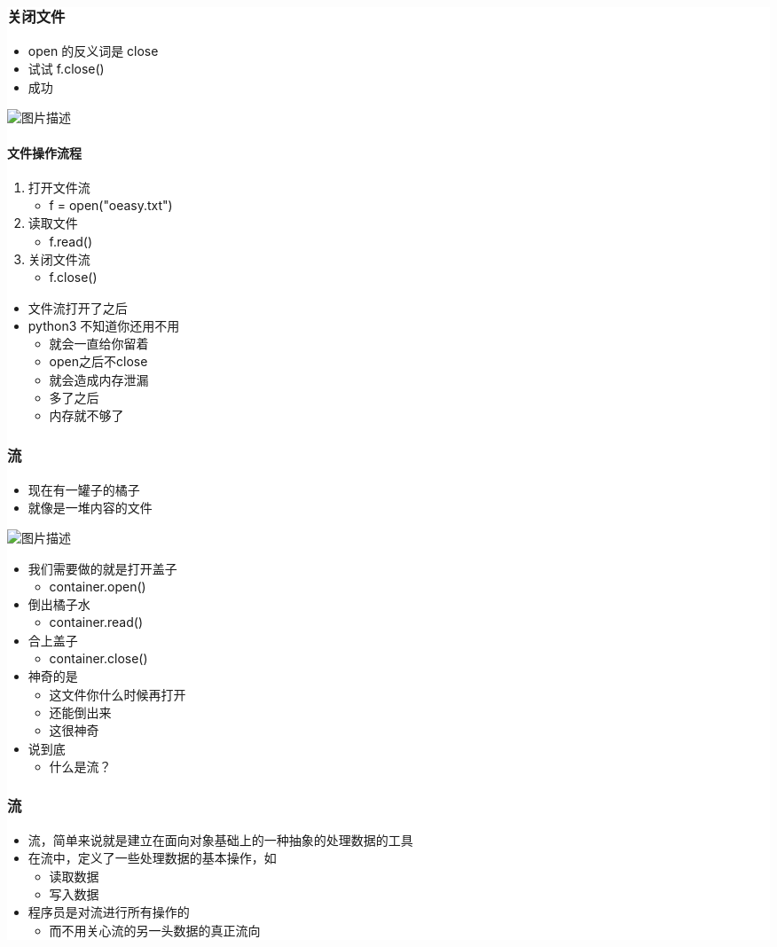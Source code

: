 ### 关闭文件

- open 的反义词是 close
- 试试 f.close()
- 成功

![图片描述](https://doc.shiyanlou.com/courses/uid1190679-20210823-1629685896460)

#### 文件操作流程

1. 打开文件流
   - f = open("oeasy.txt")
2. 读取文件
   - f.read()
3. 关闭文件流
   - f.close()

- 文件流打开了之后
- python3 不知道你还用不用
	- 就会一直给你留着
	- open之后不close
	- 就会造成内存泄漏
	- 多了之后
	- 内存就不够了

### 流

- 现在有一罐子的橘子
- 就像是一堆内容的文件

![图片描述](https://doc.shiyanlou.com/courses/uid1190679-20211102-1635851858279)

- 我们需要做的就是打开盖子
  - container.open()
- 倒出橘子水
  - container.read()
- 合上盖子
  - container.close()
- 神奇的是
  - 这文件你什么时候再打开
  - 还能倒出来
  - 这很神奇
- 说到底
  - 什么是流？

### 流

- 流，简单来说就是建立在面向对象基础上的一种抽象的处理数据的工具
- 在流中，定义了一些处理数据的基本操作，如
  - 读取数据
  - 写入数据
- 程序员是对流进行所有操作的
  - 而不用关心流的另一头数据的真正流向
